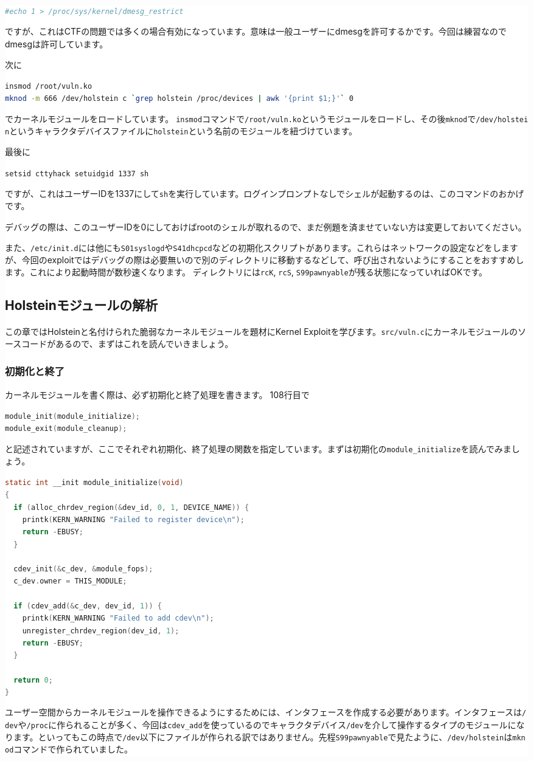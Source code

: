 ```sh
#echo 1 > /proc/sys/kernel/dmesg_restrict
```
ですが、これはCTFの問題では多くの場合有効になっています。意味は一般ユーザーにdmesgを許可するかです。今回は練習なのでdmesgは許可しています。

次に
```sh
insmod /root/vuln.ko
mknod -m 666 /dev/holstein c `grep holstein /proc/devices | awk '{print $1;}'` 0
```
でカーネルモジュールをロードしています。
`insmod`コマンドで`/root/vuln.ko`というモジュールをロードし、その後`mknod`で`/dev/holstein`というキャラクタデバイスファイルに`holstein`という名前のモジュールを紐づけています。

最後に
```sh
setsid cttyhack setuidgid 1337 sh
```
ですが、これはユーザーIDを1337にして`sh`を実行しています。ログインプロンプトなしでシェルが起動するのは、このコマンドのおかげです。

デバッグの際は、このユーザーIDを0にしておけばrootのシェルが取れるので、まだ例題を済ませていない方は変更しておいてください。

また、`/etc/init.d`には他にも`S01syslogd`や`S41dhcpcd`などの初期化スクリプトがあります。これらはネットワークの設定などをしますが、今回のexploitではデバッグの際は必要無いので別のディレクトリに移動するなどして、呼び出されないようにすることをおすすめします。これにより起動時間が数秒速くなります。
ディレクトリには`rcK`, `rcS`, `S99pawnyable`が残る状態になっていればOKです。

## Holsteinモジュールの解析
この章ではHolsteinと名付けられた脆弱なカーネルモジュールを題材にKernel Exploitを学びます。`src/vuln.c`にカーネルモジュールのソースコードがあるので、まずはこれを読んでいきましょう。

### 初期化と終了
カーネルモジュールを書く際は、必ず初期化と終了処理を書きます。
108行目で
```c
module_init(module_initialize);
module_exit(module_cleanup);
```
と記述されていますが、ここでそれぞれ初期化、終了処理の関数を指定しています。まずは初期化の`module_initialize`を読んでみましょう。
```c
static int __init module_initialize(void)
{
  if (alloc_chrdev_region(&dev_id, 0, 1, DEVICE_NAME)) {
    printk(KERN_WARNING "Failed to register device\n");
    return -EBUSY;
  }

  cdev_init(&c_dev, &module_fops);
  c_dev.owner = THIS_MODULE;

  if (cdev_add(&c_dev, dev_id, 1)) {
    printk(KERN_WARNING "Failed to add cdev\n");
    unregister_chrdev_region(dev_id, 1);
    return -EBUSY;
  }

  return 0;
}
```
ユーザー空間からカーネルモジュールを操作できるようにするためには、インタフェースを作成する必要があります。インタフェースは`/dev`や`/proc`に作られることが多く、今回は`cdev_add`を使っているのでキャラクタデバイス`/dev`を介して操作するタイプのモジュールになります。といってもこの時点で`/dev`以下にファイルが作られる訳ではありません。先程`S99pawnyable`で見たように、`/dev/holstein`は`mknod`コマンドで作られていました。
